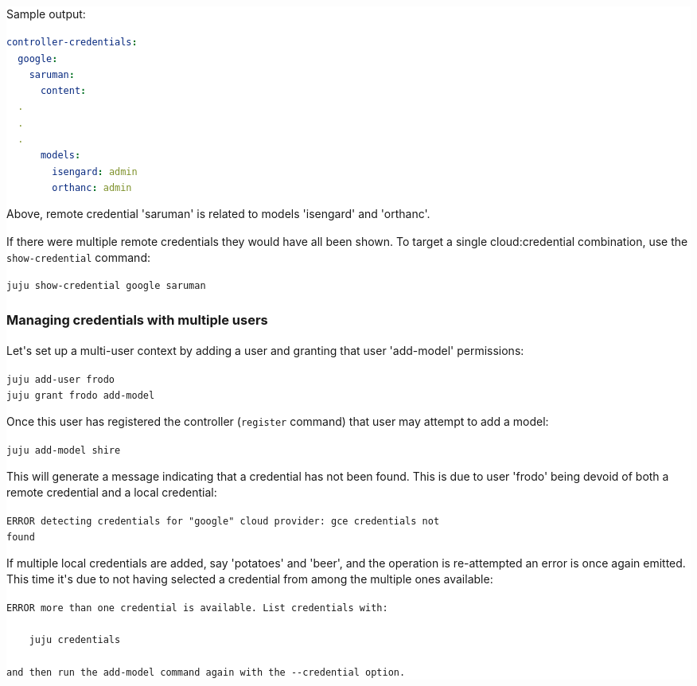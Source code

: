 Sample output:

```yaml
controller-credentials:
  google:
    saruman:
      content:
  .
  .
  .
      models:
        isengard: admin
        orthanc: admin
```

Above, remote credential 'saruman' is related to models 'isengard' and 'orthanc'.

If there were multiple remote credentials they would have all been shown. To target a single cloud:credential combination, use the `show-credential` command:

```bash
juju show-credential google saruman
```

<h3 id='heading--managing-credentials-with-multiple-users'>Managing credentials with multiple users</h3>

Let's set up a multi-user context by adding a user and granting that user 'add-model' permissions:

```bash
juju add-user frodo
juju grant frodo add-model
```

Once this user has registered the controller (`register` command) that user may attempt to add a model:

```bash
juju add-model shire
```

This will generate a message indicating that a credential has not been found. This is due to user 'frodo' being devoid of both a remote credential and a local credential:

```no-highlight
ERROR detecting credentials for "google" cloud provider: gce credentials not
found
```

If multiple local credentials are added, say 'potatoes' and 'beer', and the operation is re-attempted an error is once again emitted. This time it's due to not having selected a credential from among the multiple ones available:

```no-highlight
ERROR more than one credential is available. List credentials with:

    juju credentials

and then run the add-model command again with the --credential option.
```
